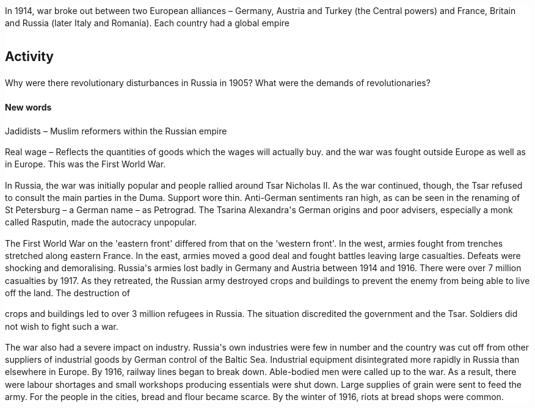 In 1914, war broke out between two European alliances – Germany, Austria and Turkey (the Central powers) and France, Britain and Russia (later Italy and Romania). Each country had a global empire

## Activity

Why were there revolutionary disturbances in Russia in 1905? What were the demands of revolutionaries?

#### New words

Jadidists – Muslim reformers within the Russian empire

Real wage – Reflects the quantities of goods which the wages will actually buy. and the war was fought outside Europe as well as in Europe. This was the First World War.

In Russia, the war was initially popular and people rallied around Tsar Nicholas II. As the war continued, though, the Tsar refused to consult the main parties in the Duma. Support wore thin. Anti-German sentiments ran high, as can be seen in the renaming of St Petersburg – a German name – as Petrograd. The Tsarina Alexandra's German origins and poor advisers, especially a monk called Rasputin, made the autocracy unpopular.

The First World War on the 'eastern front' differed from that on the 'western front'. In the west, armies fought from trenches stretched along eastern France. In the east, armies moved a good deal and fought battles leaving large casualties. Defeats were shocking and demoralising. Russia's armies lost badly in Germany and Austria between 1914 and 1916. There were over 7 million casualties by 1917. As they retreated, the Russian army destroyed crops and buildings to prevent the enemy from being able to live off the land. The destruction of

crops and buildings led to over 3 million refugees in Russia. The situation discredited the government and the Tsar. Soldiers did not wish to fight such a war.

The war also had a severe impact on industry. Russia's own industries were few in number and the country was cut off from other suppliers of industrial goods by German control of the Baltic Sea. Industrial equipment disintegrated more rapidly in Russia than elsewhere in Europe. By 1916, railway lines began to break down. Able-bodied men were called up to the war. As a result, there were labour shortages and small workshops producing essentials were shut down. Large supplies of grain were sent to feed the army. For the people in the cities, bread and flour became scarce. By the winter of 1916, riots at bread shops were common.
